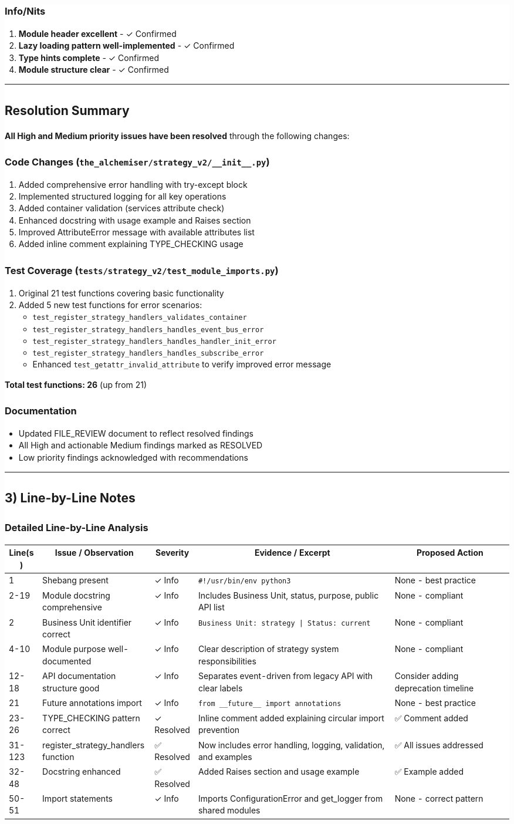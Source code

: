 ### Info/Nits
1. **Module header excellent** - ✓ Confirmed
2. **Lazy loading pattern well-implemented** - ✓ Confirmed
3. **Type hints complete** - ✓ Confirmed
4. **Module structure clear** - ✓ Confirmed

---

## Resolution Summary

**All High and Medium priority issues have been resolved** through the following changes:

### Code Changes (`the_alchemiser/strategy_v2/__init__.py`)
1. Added comprehensive error handling with try-except block
2. Implemented structured logging for all key operations
3. Added container validation (services attribute check)
4. Enhanced docstring with usage example and Raises section
5. Improved AttributeError message with available attributes list
6. Added inline comment explaining TYPE_CHECKING usage

### Test Coverage (`tests/strategy_v2/test_module_imports.py`)
1. Original 21 test functions covering basic functionality
2. Added 5 new test functions for error scenarios:
   - `test_register_strategy_handlers_validates_container`
   - `test_register_strategy_handlers_handles_event_bus_error`
   - `test_register_strategy_handlers_handles_handler_init_error`
   - `test_register_strategy_handlers_handles_subscribe_error`
   - Enhanced `test_getattr_invalid_attribute` to verify improved error message

**Total test functions: 26** (up from 21)

### Documentation
- Updated FILE_REVIEW document to reflect resolved findings
- All High and actionable Medium findings marked as RESOLVED
- Low priority findings acknowledged with recommendations

---

## 3) Line-by-Line Notes

### Detailed Line-by-Line Analysis

| Line(s) | Issue / Observation | Severity | Evidence / Excerpt | Proposed Action |
|---------|---------------------|----------|-------------------|-----------------|
| 1 | Shebang present | ✓ Info | `#!/usr/bin/env python3` | None - best practice |
| 2-19 | Module docstring comprehensive | ✓ Info | Includes Business Unit, status, purpose, public API list | None - compliant |
| 2 | Business Unit identifier correct | ✓ Info | `Business Unit: strategy \| Status: current` | None - compliant |
| 4-10 | Module purpose well-documented | ✓ Info | Clear description of strategy system responsibilities | None - compliant |
| 12-18 | API documentation structure good | ✓ Info | Separates event-driven from legacy API with clear labels | Consider adding deprecation timeline |
| 21 | Future annotations import | ✓ Info | `from __future__ import annotations` | None - best practice |
| 23-26 | TYPE_CHECKING pattern correct | ✓ Resolved | Inline comment added explaining circular import prevention | ✅ Comment added |
| 31-123 | register_strategy_handlers function | ✅ Resolved | Now includes error handling, logging, validation, and examples | ✅ All issues addressed |
| 32-48 | Docstring enhanced | ✅ Resolved | Added Raises section and usage example | ✅ Example added |
| 50-51 | Import statements | ✓ Info | Imports ConfigurationError and get_logger from shared modules | None - correct pattern |